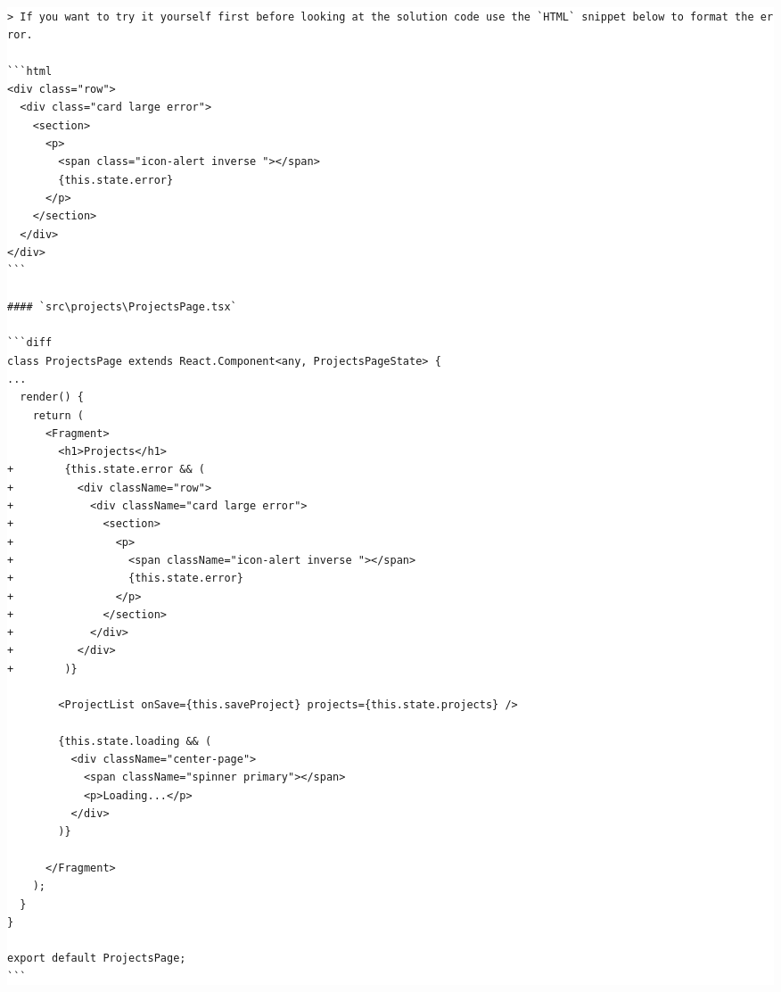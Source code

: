     > If you want to try it yourself first before looking at the solution code use the `HTML` snippet below to format the error.

    ```html
    <div class="row">
      <div class="card large error">
        <section>
          <p>
            <span class="icon-alert inverse "></span>
            {this.state.error}
          </p>
        </section>
      </div>
    </div>
    ```

    #### `src\projects\ProjectsPage.tsx`

    ```diff
    class ProjectsPage extends React.Component<any, ProjectsPageState> {
    ...
      render() {
        return (
          <Fragment>
            <h1>Projects</h1>
    +        {this.state.error && (
    +          <div className="row">
    +            <div className="card large error">
    +              <section>
    +                <p>
    +                  <span className="icon-alert inverse "></span>
    +                  {this.state.error}
    +                </p>
    +              </section>
    +            </div>
    +          </div>
    +        )}

            <ProjectList onSave={this.saveProject} projects={this.state.projects} />

            {this.state.loading && (
              <div className="center-page">
                <span className="spinner primary"></span>
                <p>Loading...</p>
              </div>
            )}

          </Fragment>
        );
      }
    }

    export default ProjectsPage;
    ```
